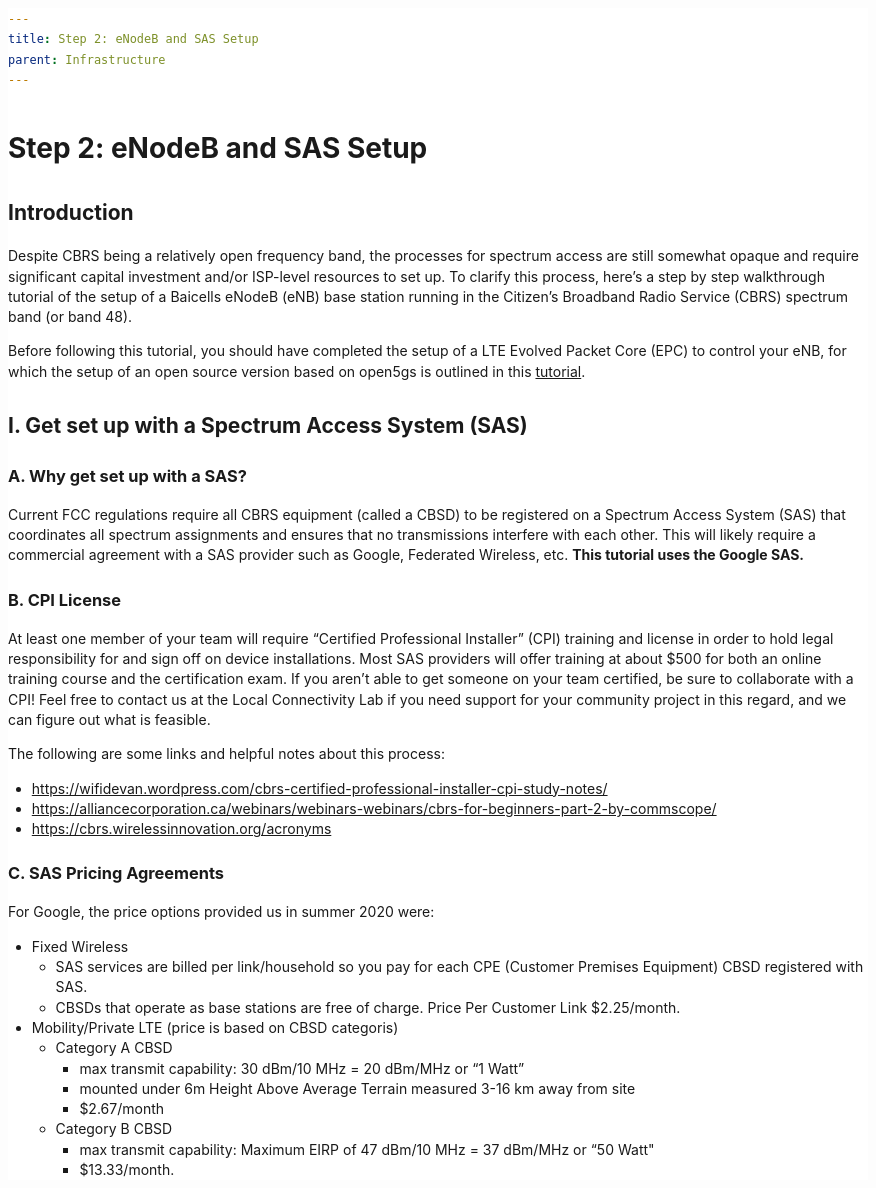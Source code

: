 ```yaml
---
title: Step 2: eNodeB and SAS Setup
parent: Infrastructure
---
```


# Step 2: eNodeB and SAS Setup

## Introduction
Despite CBRS being a relatively open frequency band, the processes for spectrum access are still somewhat opaque and require significant capital investment and/or ISP-level resources to set up. To clarify this process, here’s a step by step walkthrough tutorial of the setup of a Baicells eNodeB (eNB) base station running in the Citizen’s Broadband Radio Service (CBRS) spectrum band (or band 48).
 
Before following this tutorial, you should have completed the setup of a LTE Evolved Packet Core (EPC) to control your eNB, for which the setup of an open source version based on open5gs is outlined in this [tutorial](https://hackmd.io/brHS3l1-T_uTUaDEAHMOxw?view). 

## I. Get set up with a Spectrum Access System (SAS)

### A. Why get set up with a SAS?
Current FCC regulations require all CBRS equipment (called a CBSD) to be registered on a Spectrum Access System (SAS) that coordinates all spectrum assignments and ensures that no transmissions interfere with each other. This will likely require a commercial agreement with a SAS provider such as Google, Federated Wireless, etc. **This tutorial uses the Google SAS.**

### B. CPI License
At least one member of your team will require “Certified Professional Installer” (CPI) training and license in order to hold legal responsibility for and sign off on device installations. Most SAS providers will offer training at about $500 for both an online training course and the certification exam. If you aren’t able to get someone on your team certified, be sure to collaborate with a CPI! Feel free to contact us at the Local Connectivity Lab if you need support for your community project in this regard, and we can figure out what is feasible.

The following are some links and helpful notes about this process:
* https://wifidevan.wordpress.com/cbrs-certified-professional-installer-cpi-study-notes/
* https://alliancecorporation.ca/webinars/webinars-webinars/cbrs-for-beginners-part-2-by-commscope/
* https://cbrs.wirelessinnovation.org/acronyms

### C. SAS Pricing Agreements

For Google, the price options provided us in summer 2020 were:

* Fixed Wireless
    *  SAS services are billed per link/household so you pay for each CPE (Customer Premises Equipment) CBSD registered with SAS. 
    *  CBSDs that operate as base stations are free of charge. Price Per Customer Link $2.25/month.
*  Mobility/Private LTE (price is based on CBSD categoris)
    *  Category A CBSD 
        *  max transmit capability: 30 dBm/10 MHz = 20 dBm/MHz or “1 Watt”
        *  mounted under 6m Height Above Average Terrain measured 3-16 km away from site
        *  $2.67/month
    *  Category B CBSD 
        *  max transmit capability: Maximum EIRP of 47 dBm/10 MHz = 37 dBm/MHz or “50 Watt"
        *  $13.33/month.
